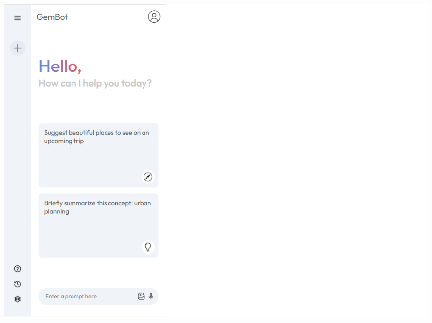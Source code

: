 <img src="./Screenshots/responsive.png" alt="responsive" height="635"/>
  &nbsp; &nbsp; &nbsp; &nbsp;